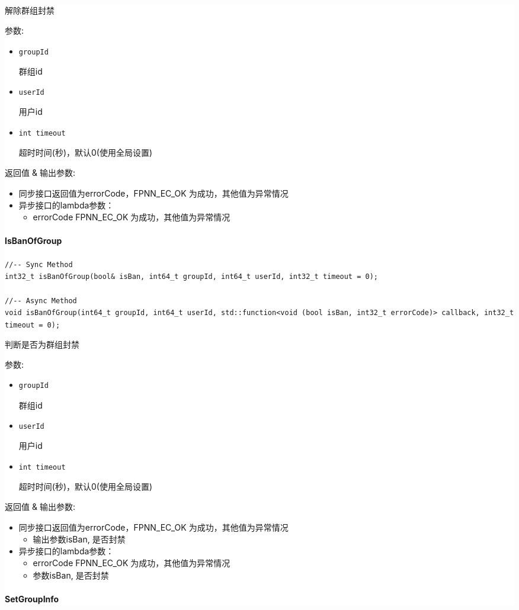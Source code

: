 解除群组封禁

参数:

+ `groupId` 

  群组id

+ `userId` 

  用户id

+ `int timeout`

  超时时间(秒)，默认0(使用全局设置)


返回值 & 输出参数:

+ 同步接口返回值为errorCode，FPNN_EC_OK 为成功，其他值为异常情况
+ 异步接口的lambda参数：
  * errorCode FPNN_EC_OK 为成功，其他值为异常情况
  
    



#### IsBanOfGroup

	//-- Sync Method
	int32_t isBanOfGroup(bool& isBan, int64_t groupId, int64_t userId, int32_t timeout = 0);
	
	//-- Async Method
	void isBanOfGroup(int64_t groupId, int64_t userId, std::function<void (bool isBan, int32_t errorCode)> callback, int32_t timeout = 0);

判断是否为群组封禁

参数:

+ `groupId` 

  群组id

+ `userId` 

  用户id

+ `int timeout`

  超时时间(秒)，默认0(使用全局设置)


返回值 & 输出参数:

+ 同步接口返回值为errorCode，FPNN_EC_OK 为成功，其他值为异常情况
  * 输出参数isBan,  是否封禁
+ 异步接口的lambda参数：
  * errorCode FPNN_EC_OK 为成功，其他值为异常情况
  * 参数isBan,  是否封禁



#### SetGroupInfo
